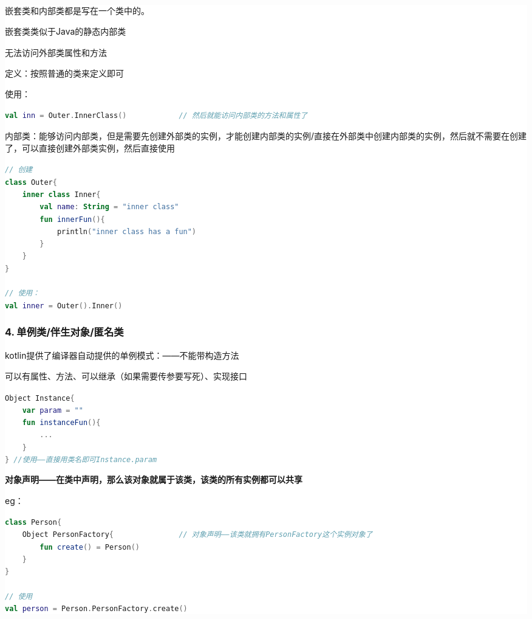 嵌套类和内部类都是写在一个类中的。

嵌套类类似于Java的静态内部类

无法访问外部类属性和方法

定义：按照普通的类来定义即可

使用：

```kotlin
val inn = Outer.InnerClass()			// 然后就能访问内部类的方法和属性了
```

内部类：能够访问内部类，但是需要先创建外部类的实例，才能创建内部类的实例/直接在外部类中创建内部类的实例，然后就不需要在创建了，可以直接创建外部类实例，然后直接使用

```kotlin
// 创建
class Outer{  
    inner class Inner{    
        val name: String = "inner class"    
        fun innerFun(){      
            println("inner class has a fun")    
        }  
    }
}

// 使用：
val inner = Outer().Inner()
```

### 4. 单例类/伴生对象/匿名类

kotlin提供了编译器自动提供的单例模式：——不能带构造方法

可以有属性、方法、可以继承（如果需要传参要写死）、实现接口

```kotlin
Object Instance{  
    var param = ""  
    fun instanceFun(){    
        ...  
    }
} //使用——直接用类名即可Instance.param
```

**对象声明——在类中声明，那么该对象就属于该类，该类的所有实例都可以共享**

eg： 

```kotlin
class Person{  
    Object PersonFactory{				// 对象声明——该类就拥有PersonFactory这个实例对象了    
        fun create() = Person()  
    }
}

// 使用
val person = Person.PersonFactory.create()
```
